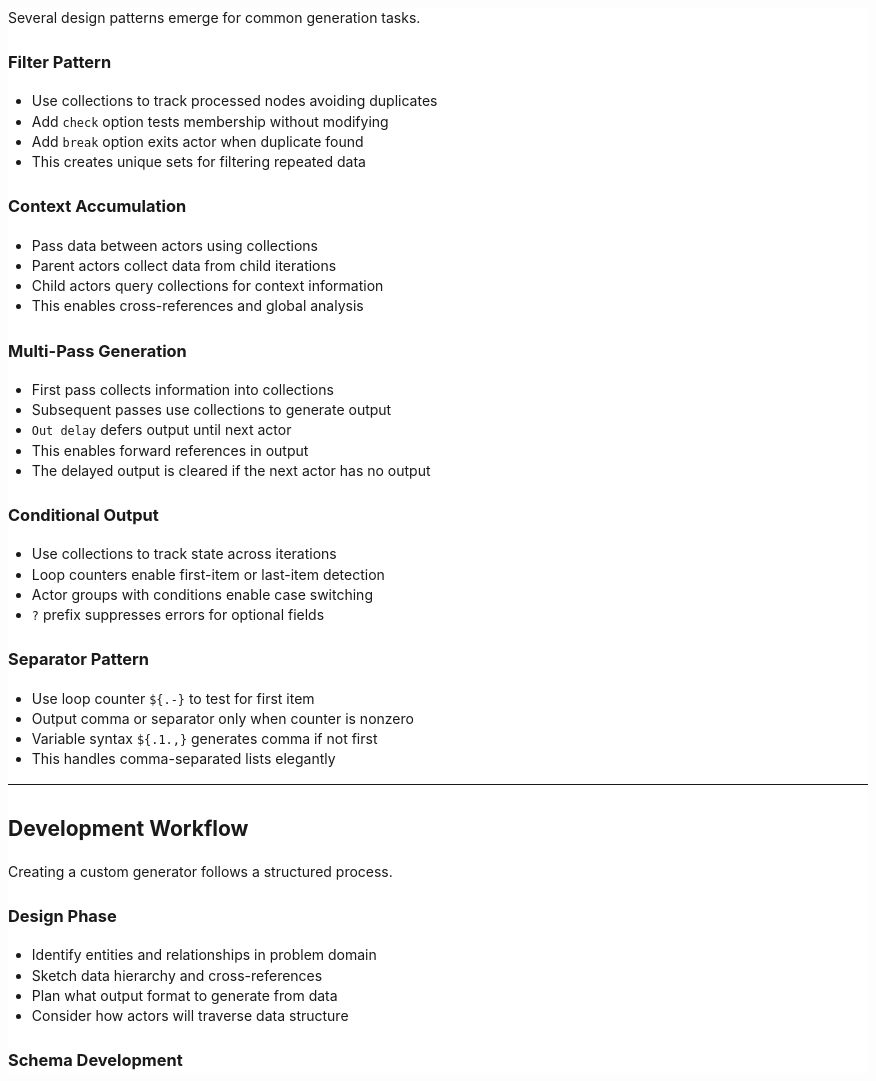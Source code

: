 Several design patterns emerge for common generation tasks.

### Filter Pattern

- Use collections to track processed nodes avoiding duplicates
- Add `check` option tests membership without modifying
- Add `break` option exits actor when duplicate found
- This creates unique sets for filtering repeated data

### Context Accumulation

- Pass data between actors using collections
- Parent actors collect data from child iterations
- Child actors query collections for context information
- This enables cross-references and global analysis

### Multi-Pass Generation

- First pass collects information into collections
- Subsequent passes use collections to generate output
- `Out delay` defers output until next actor
- This enables forward references in output
- The delayed output is cleared if the next actor has no output

### Conditional Output

- Use collections to track state across iterations
- Loop counters enable first-item or last-item detection
- Actor groups with conditions enable case switching
- `?` prefix suppresses errors for optional fields

### Separator Pattern

- Use loop counter `${.-}` to test for first item
- Output comma or separator only when counter is nonzero
- Variable syntax `${.1.,}` generates comma if not first
- This handles comma-separated lists elegantly

---

## Development Workflow

Creating a custom generator follows a structured process.

### Design Phase

- Identify entities and relationships in problem domain
- Sketch data hierarchy and cross-references
- Plan what output format to generate from data
- Consider how actors will traverse data structure

### Schema Development
